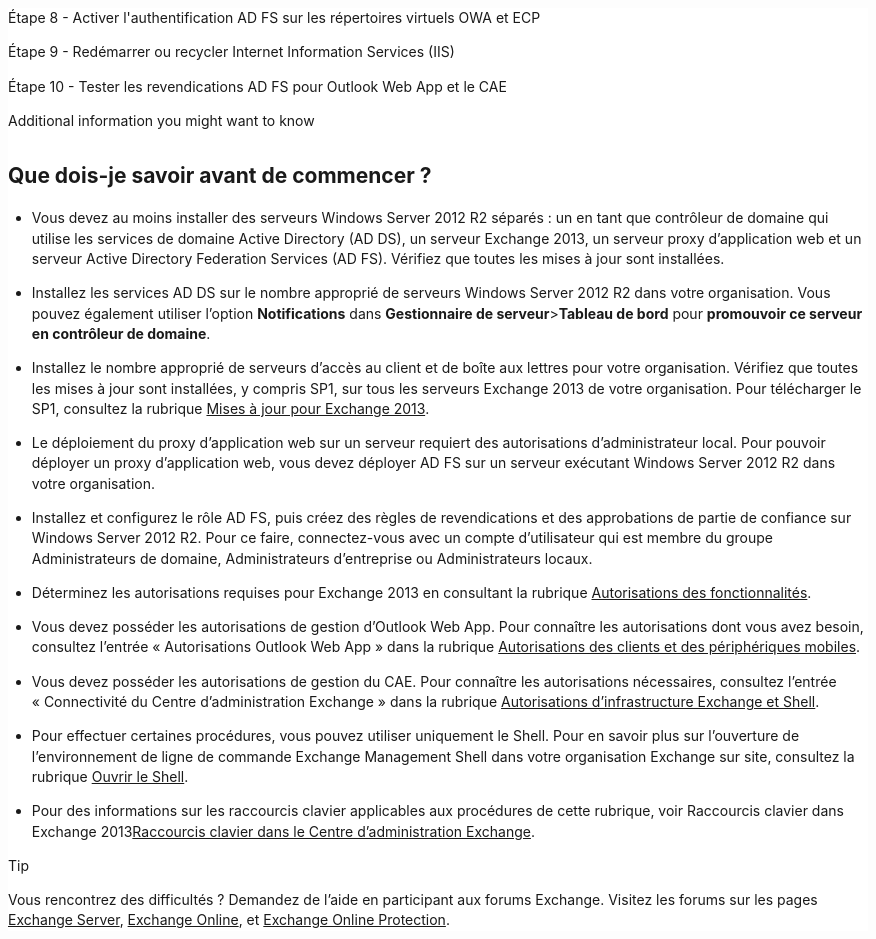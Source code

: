 Étape 8 - Activer l'authentification AD FS sur les répertoires virtuels OWA et ECP

Étape 9 - Redémarrer ou recycler Internet Information Services (IIS)

Étape 10 - Tester les revendications AD FS pour Outlook Web App et le CAE

Additional information you might want to know

## Que dois-je savoir avant de commencer ?

  - Vous devez au moins installer des serveurs Windows Server 2012 R2 séparés : un en tant que contrôleur de domaine qui utilise les services de domaine Active Directory (AD DS), un serveur Exchange 2013, un serveur proxy d’application web et un serveur Active Directory Federation Services (AD FS). Vérifiez que toutes les mises à jour sont installées.

  - Installez les services AD DS sur le nombre approprié de serveurs Windows Server 2012 R2 dans votre organisation. Vous pouvez également utiliser l’option **Notifications** dans **Gestionnaire de serveur**\>**Tableau de bord** pour **promouvoir ce serveur en contrôleur de domaine**.

  - Installez le nombre approprié de serveurs d’accès au client et de boîte aux lettres pour votre organisation. Vérifiez que toutes les mises à jour sont installées, y compris SP1, sur tous les serveurs Exchange 2013 de votre organisation. Pour télécharger le SP1, consultez la rubrique [Mises à jour pour Exchange 2013](updates-for-exchange-2013-exchange-2013-help.md).

  - Le déploiement du proxy d’application web sur un serveur requiert des autorisations d’administrateur local. Pour pouvoir déployer un proxy d’application web, vous devez déployer AD FS sur un serveur exécutant Windows Server 2012 R2 dans votre organisation.

  - Installez et configurez le rôle AD FS, puis créez des règles de revendications et des approbations de partie de confiance sur Windows Server 2012 R2. Pour ce faire, connectez-vous avec un compte d’utilisateur qui est membre du groupe Administrateurs de domaine, Administrateurs d’entreprise ou Administrateurs locaux.

  - Déterminez les autorisations requises pour Exchange 2013 en consultant la rubrique [Autorisations des fonctionnalités](feature-permissions-exchange-2013-help.md).

  - Vous devez posséder les autorisations de gestion d’Outlook Web App. Pour connaître les autorisations dont vous avez besoin, consultez l’entrée « Autorisations Outlook Web App » dans la rubrique [Autorisations des clients et des périphériques mobiles](clients-and-mobile-devices-permissions-exchange-2013-help.md).

  - Vous devez posséder les autorisations de gestion du CAE. Pour connaître les autorisations nécessaires, consultez l’entrée « Connectivité du Centre d’administration Exchange » dans la rubrique [Autorisations d’infrastructure Exchange et Shell](exchange-and-shell-infrastructure-permissions-exchange-2013-help.md).

  - Pour effectuer certaines procédures, vous pouvez utiliser uniquement le Shell. Pour en savoir plus sur l’ouverture de l’environnement de ligne de commande Exchange Management Shell dans votre organisation Exchange sur site, consultez la rubrique [Ouvrir le Shell](https://technet.microsoft.com/fr-fr/library/dd638134\(v=exchg.150\)).

  - Pour des informations sur les raccourcis clavier applicables aux procédures de cette rubrique, voir Raccourcis clavier dans Exchange 2013[Raccourcis clavier dans le Centre d’administration Exchange](keyboard-shortcuts-in-the-exchange-admin-center-exchange-online-protection-help.md).

> [!TIP]
> Vous rencontrez des difficultés ? Demandez de l’aide en participant aux forums Exchange. Visitez les forums sur les pages <a href="https://go.microsoft.com/fwlink/p/?linkid=60612">Exchange Server</a>, <a href="https://go.microsoft.com/fwlink/p/?linkid=267542">Exchange Online</a>, et <a href="https://go.microsoft.com/fwlink/p/?linkid=285351">Exchange Online Protection</a>.
